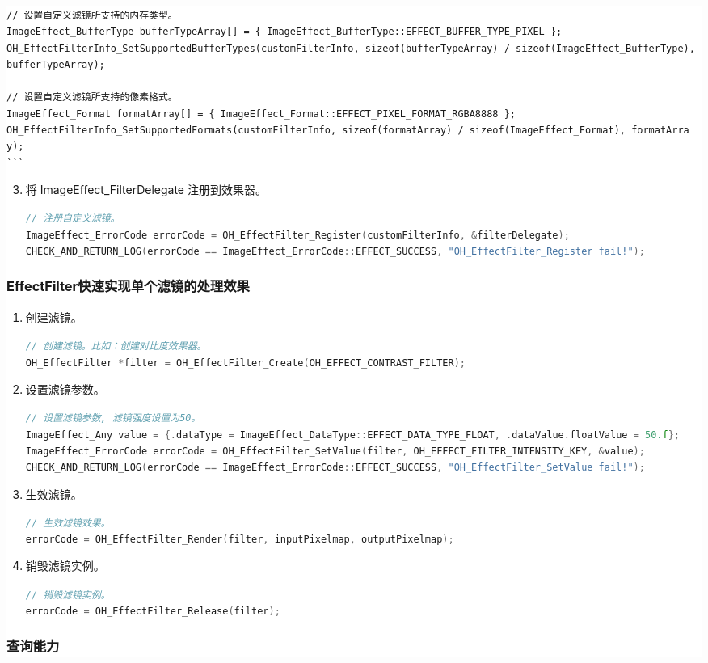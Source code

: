     // 设置自定义滤镜所支持的内存类型。
    ImageEffect_BufferType bufferTypeArray[] = { ImageEffect_BufferType::EFFECT_BUFFER_TYPE_PIXEL };
    OH_EffectFilterInfo_SetSupportedBufferTypes(customFilterInfo, sizeof(bufferTypeArray) / sizeof(ImageEffect_BufferType), bufferTypeArray);
    
    // 设置自定义滤镜所支持的像素格式。
    ImageEffect_Format formatArray[] = { ImageEffect_Format::EFFECT_PIXEL_FORMAT_RGBA8888 };
    OH_EffectFilterInfo_SetSupportedFormats(customFilterInfo, sizeof(formatArray) / sizeof(ImageEffect_Format), formatArray);
    ```

3. 将 ImageEffect_FilterDelegate 注册到效果器。

    ```c++
    // 注册自定义滤镜。
    ImageEffect_ErrorCode errorCode = OH_EffectFilter_Register(customFilterInfo, &filterDelegate);
    CHECK_AND_RETURN_LOG(errorCode == ImageEffect_ErrorCode::EFFECT_SUCCESS, "OH_EffectFilter_Register fail!");
    ```

### EffectFilter快速实现单个滤镜的处理效果

1. 创建滤镜。

    ```c++
    // 创建滤镜。比如：创建对比度效果器。
    OH_EffectFilter *filter = OH_EffectFilter_Create(OH_EFFECT_CONTRAST_FILTER);
    ```

2. 设置滤镜参数。

    ```c++
    // 设置滤镜参数, 滤镜强度设置为50。
    ImageEffect_Any value = {.dataType = ImageEffect_DataType::EFFECT_DATA_TYPE_FLOAT, .dataValue.floatValue = 50.f};
    ImageEffect_ErrorCode errorCode = OH_EffectFilter_SetValue(filter, OH_EFFECT_FILTER_INTENSITY_KEY, &value);
    CHECK_AND_RETURN_LOG(errorCode == ImageEffect_ErrorCode::EFFECT_SUCCESS, "OH_EffectFilter_SetValue fail!");
    ```

3. 生效滤镜。

    ```c++
    // 生效滤镜效果。
    errorCode = OH_EffectFilter_Render(filter, inputPixelmap, outputPixelmap);
    ```

4. 销毁滤镜实例。

    ```c++
    // 销毁滤镜实例。
    errorCode = OH_EffectFilter_Release(filter);
    ```

### 查询能力
